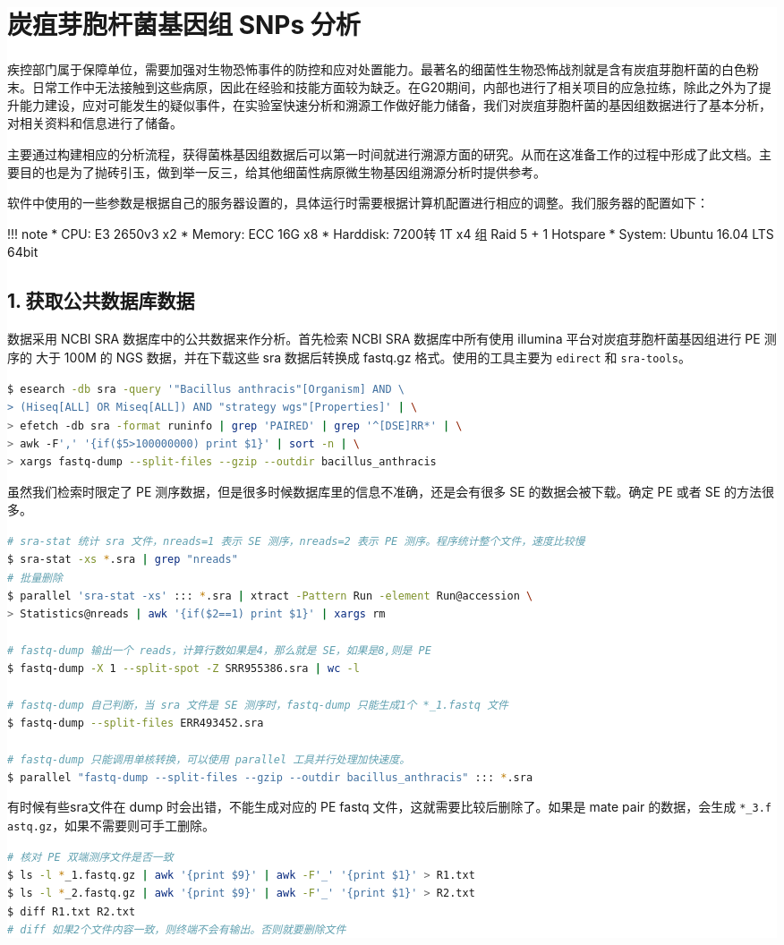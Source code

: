 # 炭疽芽胞杆菌基因组 SNPs 分析

疾控部门属于保障单位，需要加强对生物恐怖事件的防控和应对处置能力。最著名的细菌性生物恐怖战剂就是含有炭疽芽胞杆菌的白色粉末。日常工作中无法接触到这些病原，因此在经验和技能方面较为缺乏。在G20期间，内部也进行了相关项目的应急拉练，除此之外为了提升能力建设，应对可能发生的疑似事件，在实验室快速分析和溯源工作做好能力储备，我们对炭疽芽胞杆菌的基因组数据进行了基本分析，对相关资料和信息进行了储备。

主要通过构建相应的分析流程，获得菌株基因组数据后可以第一时间就进行溯源方面的研究。从而在这准备工作的过程中形成了此文档。主要目的也是为了抛砖引玉，做到举一反三，给其他细菌性病原微生物基因组溯源分析时提供参考。

软件中使用的一些参数是根据自己的服务器设置的，具体运行时需要根据计算机配置进行相应的调整。我们服务器的配置如下：

!!! note
    * CPU: E3 2650v3 x2
    * Memory: ECC 16G x8
    * Harddisk: 7200转 1T x4 组 Raid 5 + 1 Hotspare
    * System: Ubuntu 16.04 LTS 64bit

## 1. 获取公共数据库数据

数据采用 NCBI SRA 数据库中的公共数据来作分析。首先检索 NCBI SRA 数据库中所有使用 illumina 平台对炭疽芽胞杆菌基因组进行 PE 测序的 大于 100M 的 NGS 数据，并在下载这些 sra 数据后转换成 fastq.gz 格式。使用的工具主要为 `edirect` 和 `sra-tools`。

```bash
$ esearch -db sra -query '"Bacillus anthracis"[Organism] AND \
> (Hiseq[ALL] OR Miseq[ALL]) AND "strategy wgs"[Properties]' | \
> efetch -db sra -format runinfo | grep 'PAIRED' | grep '^[DSE]RR*' | \
> awk -F',' '{if($5>100000000) print $1}' | sort -n | \
> xargs fastq-dump --split-files --gzip --outdir bacillus_anthracis
```

虽然我们检索时限定了 PE 测序数据，但是很多时候数据库里的信息不准确，还是会有很多 SE 的数据会被下载。确定 PE 或者 SE 的方法很多。

```bash
# sra-stat 统计 sra 文件，nreads=1 表示 SE 测序，nreads=2 表示 PE 测序。程序统计整个文件，速度比较慢
$ sra-stat -xs *.sra | grep "nreads"
# 批量删除
$ parallel 'sra-stat -xs' ::: *.sra | xtract -Pattern Run -element Run@accession \
> Statistics@nreads | awk '{if($2==1) print $1}' | xargs rm

# fastq-dump 输出一个 reads，计算行数如果是4，那么就是 SE，如果是8,则是 PE
$ fastq-dump -X 1 --split-spot -Z SRR955386.sra | wc -l

# fastq-dump 自己判断，当 sra 文件是 SE 测序时，fastq-dump 只能生成1个 *_1.fastq 文件
$ fastq-dump --split-files ERR493452.sra

# fastq-dump 只能调用单核转换，可以使用 parallel 工具并行处理加快速度。
$ parallel "fastq-dump --split-files --gzip --outdir bacillus_anthracis" ::: *.sra
```

有时候有些sra文件在 dump 时会出错，不能生成对应的 PE fastq 文件，这就需要比较后删除了。如果是 mate pair 的数据，会生成 `*_3.fastq.gz`，如果不需要则可手工删除。

```bash
# 核对 PE 双端测序文件是否一致
$ ls -l *_1.fastq.gz | awk '{print $9}' | awk -F'_' '{print $1}' > R1.txt
$ ls -l *_2.fastq.gz | awk '{print $9}' | awk -F'_' '{print $1}' > R2.txt
$ diff R1.txt R2.txt
# diff 如果2个文件内容一致，则终端不会有输出。否则就要删除文件
```
